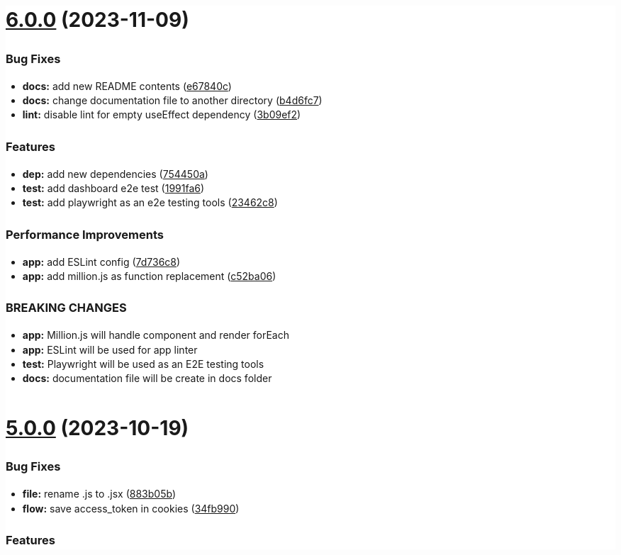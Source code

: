# [6.0.0](https://gitlab.dwp.io/dharma.putra/react-boilerplate/compare/v5.0.0...v6.0.0) (2023-11-09)


### Bug Fixes

* **docs:** add new README contents ([e67840c](https://gitlab.dwp.io/dharma.putra/react-boilerplate/commit/e67840ccae38e620d205db49da18896f3461dfc6))
* **docs:** change documentation file to another directory ([b4d6fc7](https://gitlab.dwp.io/dharma.putra/react-boilerplate/commit/b4d6fc732f36cbe16019d21919f02c55b02d73be))
* **lint:** disable lint for empty useEffect dependency ([3b09ef2](https://gitlab.dwp.io/dharma.putra/react-boilerplate/commit/3b09ef2e5c8bf385ffe438be06086e6ac235ce2d))


### Features

* **dep:** add new dependencies ([754450a](https://gitlab.dwp.io/dharma.putra/react-boilerplate/commit/754450af9977fae8f773a291c6e6611a2b6203f4))
* **test:** add dashboard e2e test ([1991fa6](https://gitlab.dwp.io/dharma.putra/react-boilerplate/commit/1991fa630108a46d83a912154103b14c5843e26b))
* **test:** add playwright as an e2e testing tools ([23462c8](https://gitlab.dwp.io/dharma.putra/react-boilerplate/commit/23462c8549efb7944c6bc0d56e076cba39b692fb))


### Performance Improvements

* **app:** add ESLint config ([7d736c8](https://gitlab.dwp.io/dharma.putra/react-boilerplate/commit/7d736c86228aa213cee5febf021252a7ecaeb802))
* **app:** add million.js as function replacement ([c52ba06](https://gitlab.dwp.io/dharma.putra/react-boilerplate/commit/c52ba06cb759efbb8c323f16f4d33726901d60e8))


### BREAKING CHANGES

* **app:** Million.js will handle component and render forEach
* **app:** ESLint will be used for app linter
* **test:** Playwright will be used as an E2E testing tools
* **docs:** documentation file will be create in docs folder

# [5.0.0](https://gitlab.dwp.io/dharma.putra/react-boilerplate/compare/v4.0.1...v5.0.0) (2023-10-19)


### Bug Fixes

* **file:** rename .js to .jsx ([883b05b](https://gitlab.dwp.io/dharma.putra/react-boilerplate/commit/883b05b396e59e21e43b1a570edc4c9dd817a5eb))
* **flow:** save access_token in cookies ([34fb990](https://gitlab.dwp.io/dharma.putra/react-boilerplate/commit/34fb990048733a0231061bed3be71fd0318508ae))


### Features
